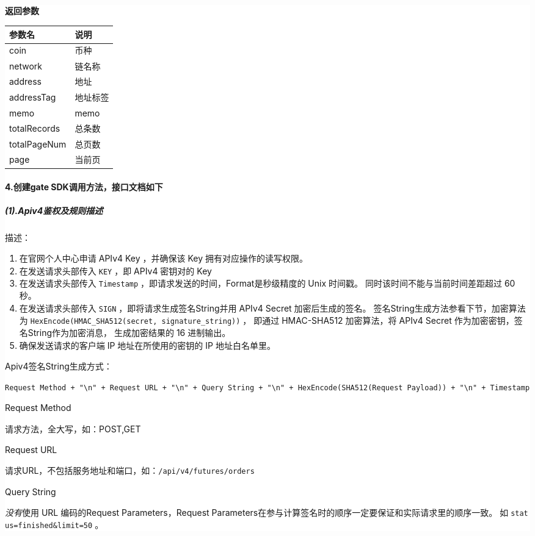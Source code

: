 **返回参数**

| 参数名       | 说明     |
| :----------- | :------- |
| coin         | 币种     |
| network      | 链名称   |
| address      | 地址     |
| addressTag   | 地址标签 |
| memo         | memo     |
| totalRecords | 总条数   |
| totalPageNum | 总页数   |
| page         | 当前页   |



#### 4.创建gate SDK调用方法，接口文档如下

##### (1).Apiv4鉴权及规则描述

描述：

1. 在官网个人中心申请 APIv4 Key ，并确保该 Key 拥有对应操作的读写权限。
2. 在发送请求头部传入 `KEY` ，即 APIv4 密钥对的 Key
3. 在发送请求头部传入 `Timestamp` ，即请求发送的时间，Format是秒级精度的 Unix 时间戳。 同时该时间不能与当前时间差距超过 60 秒。
4. 在发送请求头部传入 `SIGN` ，即将请求生成签名String并用 APIv4 Secret 加密后生成的签名。 签名String生成方法参看下节，加密算法为 `HexEncode(HMAC_SHA512(secret, signature_string))` ， 即通过 HMAC-SHA512 加密算法，将 APIv4 Secret 作为加密密钥，签名String作为加密消息， 生成加密结果的 16 进制输出。
5. 确保发送请求的客户端 IP 地址在所使用的密钥的 IP 地址白名单里。



Apiv4签名String生成方式：

```
Request Method + "\n" + Request URL + "\n" + Query String + "\n" + HexEncode(SHA512(Request Payload)) + "\n" + Timestamp
```



Request Method

请求方法，全大写，如：POST,GET



Request URL

请求URL，不包括服务地址和端口，如：`/api/v4/futures/orders`



Query String

*没有*使用 URL 编码的Request Parameters，Request Parameters在参与计算签名时的顺序一定要保证和实际请求里的顺序一致。 如 `status=finished&limit=50` 。
